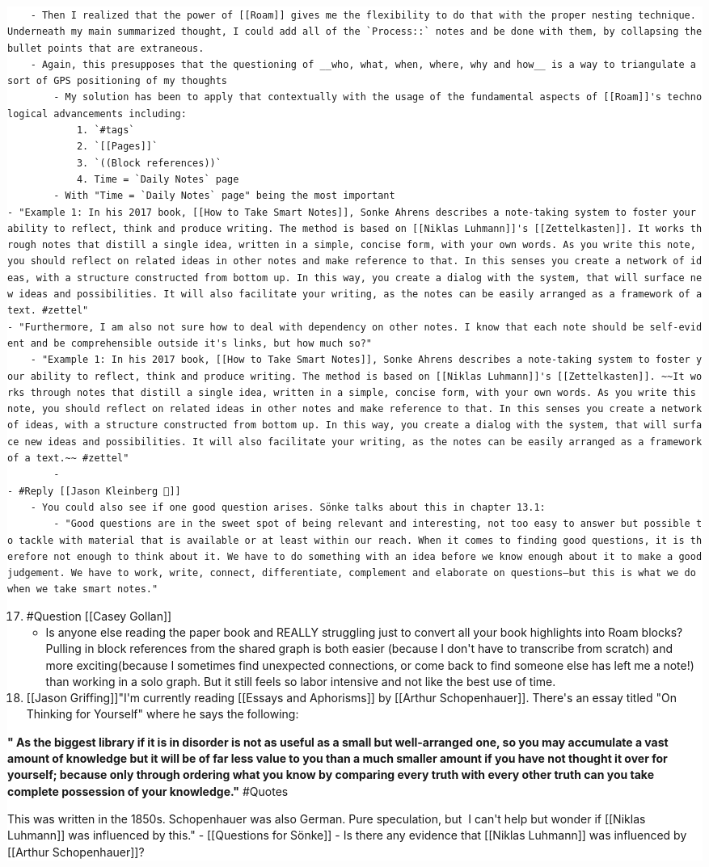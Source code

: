         - Then I realized that the power of [[Roam]] gives me the flexibility to do that with the proper nesting technique. Underneath my main summarized thought, I could add all of the `Process::` notes and be done with them, by collapsing the bullet points that are extraneous. 
        - Again, this presupposes that the questioning of __who, what, when, where, why and how__ is a way to triangulate a sort of GPS positioning of my thoughts
            - My solution has been to apply that contextually with the usage of the fundamental aspects of [[Roam]]'s technological advancements including:
                1. `#tags`
                2. `[[Pages]]`
                3. `((Block references))`
                4. Time = `Daily Notes` page
            - With "Time = `Daily Notes` page" being the most important
    - "Example 1: In his 2017 book, [[How to Take Smart Notes]], Sonke Ahrens describes a note-taking system to foster your ability to reflect, think and produce writing. The method is based on [[Niklas Luhmann]]'s [[Zettelkasten]]. It works through notes that distill a single idea, written in a simple, concise form, with your own words. As you write this note, you should reflect on related ideas in other notes and make reference to that. In this senses you create a network of ideas, with a structure constructed from bottom up. In this way, you create a dialog with the system, that will surface new ideas and possibilities. It will also facilitate your writing, as the notes can be easily arranged as a framework of a text. #zettel"
    - "Furthermore, I am also not sure how to deal with dependency on other notes. I know that each note should be self-evident and be comprehensible outside it's links, but how much so?"
        - "Example 1: In his 2017 book, [[How to Take Smart Notes]], Sonke Ahrens describes a note-taking system to foster your ability to reflect, think and produce writing. The method is based on [[Niklas Luhmann]]'s [[Zettelkasten]]. ~~It works through notes that distill a single idea, written in a simple, concise form, with your own words. As you write this note, you should reflect on related ideas in other notes and make reference to that. In this senses you create a network of ideas, with a structure constructed from bottom up. In this way, you create a dialog with the system, that will surface new ideas and possibilities. It will also facilitate your writing, as the notes can be easily arranged as a framework of a text.~~ #zettel"
            - 
    - #Reply [[Jason Kleinberg 🎻]]
        - You could also see if one good question arises. Sönke talks about this in chapter 13.1:
            - "Good questions are in the sweet spot of being relevant and interesting, not too easy to answer but possible to tackle with material that is available or at least within our reach. When it comes to finding good questions, it is therefore not enough to think about it. We have to do something with an idea before we know enough about it to make a good judgement. We have to work, write, connect, differentiate, complement and elaborate on questions–but this is what we do when we take smart notes."
17. #Question [[Casey Gollan]] 
    - Is anyone else reading the paper book and REALLY struggling just to convert all your book highlights into Roam blocks? Pulling in block references from the shared graph is both easier (because I don't have to transcribe from scratch) and more exciting(because I sometimes find unexpected connections, or come back to find someone else has left me a note!) than working in a solo graph. But it still feels so labor intensive and not like the best use of time.    
18. [[Jason Griffing]]"I'm currently reading [[Essays and Aphorisms]] by [[Arthur Schopenhauer]]. There's an essay titled "On Thinking for Yourself" where he says the following: 

__" As the biggest library if it is in disorder is not as useful as a small but well-arranged one, so you may accumulate a vast amount of knowledge but it will be of far less value to you than a much smaller amount if you have not thought it over for yourself; because only through ordering what you know by comparing every truth with every other truth can you take complete possession of your knowledge."__ #Quotes

This was written in the 1850s. Schopenhauer was also German. Pure speculation, but  I can't help but wonder if [[Niklas Luhmann]] was influenced by this."
    - [[Questions for Sönke]] - Is there any evidence that [[Niklas Luhmann]] was influenced by [[Arthur Schopenhauer]]?
